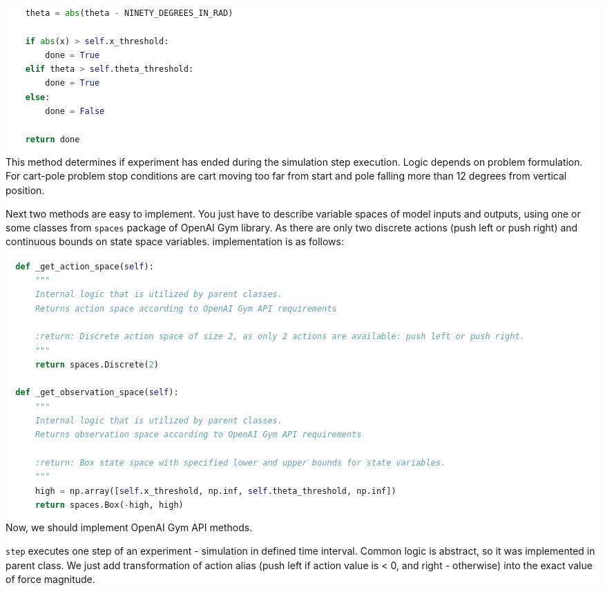 ```python
    theta = abs(theta - NINETY_DEGREES_IN_RAD)

    if abs(x) > self.x_threshold:
        done = True
    elif theta > self.theta_threshold:
        done = True
    else:
        done = False

    return done
```
 
 This method determines if experiment has ended during the simulation step execution.
 Logic depends on problem formulation. For cart-pole problem stop conditions are cart moving too far from start
  and pole falling more than 12 degrees from vertical position.
  
  Next two methods are easy to implement. You just have to describe variable spaces of model inputs and outputs,
  using one or some classes from ``spaces`` package of OpenAI Gym library.
  As there are only two discrete actions (push left or push right) and continuous bounds on state space variables.
  implementation is as follows:
  
  ```python
    def _get_action_space(self):
        """
        Internal logic that is utilized by parent classes.
        Returns action space according to OpenAI Gym API requirements

        :return: Discrete action space of size 2, as only 2 actions are available: push left or push right.
        """
        return spaces.Discrete(2)

    def _get_observation_space(self):
        """
        Internal logic that is utilized by parent classes.
        Returns observation space according to OpenAI Gym API requirements

        :return: Box state space with specified lower and upper bounds for state variables.
        """
        high = np.array([self.x_threshold, np.inf, self.theta_threshold, np.inf])
        return spaces.Box(-high, high)

```  

Now, we should implement OpenAI Gym API methods. 

``step`` executes one step of an experiment - simulation in defined time interval. 
Common logic is abstract, so it was implemented in parent class. We just add transformation of action alias
 (push left if action value is < 0, and right - otherwise) into 
the exact value of force magnitude.
